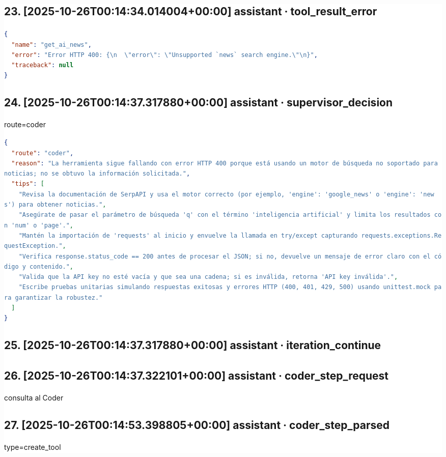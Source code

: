 ## 23. [2025-10-26T00:14:34.014004+00:00] assistant · tool_result_error

```json
{
  "name": "get_ai_news",
  "error": "Error HTTP 400: {\n  \"error\": \"Unsupported `news` search engine.\"\n}",
  "traceback": null
}
```

## 24. [2025-10-26T00:14:37.317880+00:00] assistant · supervisor_decision

route=coder

```json
{
  "route": "coder",
  "reason": "La herramienta sigue fallando con error HTTP 400 porque está usando un motor de búsqueda no soportado para noticias; no se obtuvo la información solicitada.",
  "tips": [
    "Revisa la documentación de SerpAPI y usa el motor correcto (por ejemplo, 'engine': 'google_news' o 'engine': 'news') para obtener noticias.",
    "Asegúrate de pasar el parámetro de búsqueda 'q' con el término 'inteligencia artificial' y limita los resultados con 'num' o 'page'.",
    "Mantén la importación de 'requests' al inicio y envuelve la llamada en try/except capturando requests.exceptions.RequestException.",
    "Verifica response.status_code == 200 antes de procesar el JSON; si no, devuelve un mensaje de error claro con el código y contenido.",
    "Valida que la API key no esté vacía y que sea una cadena; si es inválida, retorna 'API key inválida'.",
    "Escribe pruebas unitarias simulando respuestas exitosas y errores HTTP (400, 401, 429, 500) usando unittest.mock para garantizar la robustez."
  ]
}
```

## 25. [2025-10-26T00:14:37.317880+00:00] assistant · iteration_continue

## 26. [2025-10-26T00:14:37.322101+00:00] assistant · coder_step_request

consulta al Coder

## 27. [2025-10-26T00:14:53.398805+00:00] assistant · coder_step_parsed

type=create_tool
